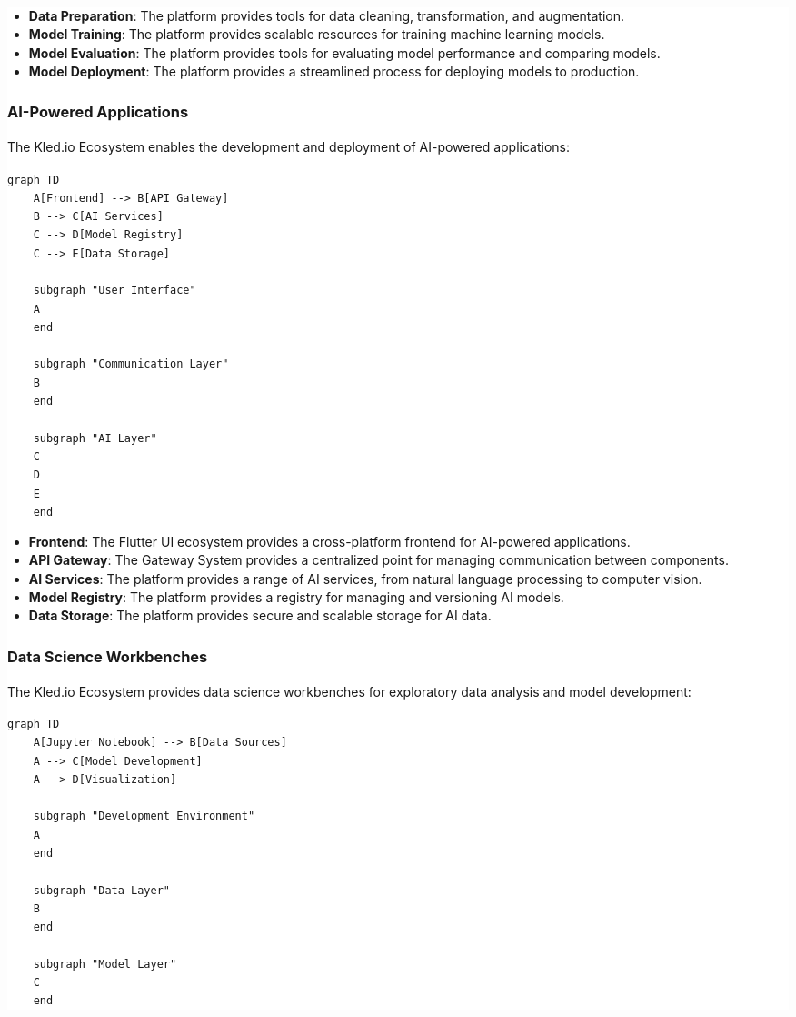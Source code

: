 - **Data Preparation**: The platform provides tools for data cleaning, transformation, and augmentation.
- **Model Training**: The platform provides scalable resources for training machine learning models.
- **Model Evaluation**: The platform provides tools for evaluating model performance and comparing models.
- **Model Deployment**: The platform provides a streamlined process for deploying models to production.

### AI-Powered Applications

The Kled.io Ecosystem enables the development and deployment of AI-powered applications:

```mermaid
graph TD
    A[Frontend] --> B[API Gateway]
    B --> C[AI Services]
    C --> D[Model Registry]
    C --> E[Data Storage]

    subgraph "User Interface"
    A
    end

    subgraph "Communication Layer"
    B
    end

    subgraph "AI Layer"
    C
    D
    E
    end
```

- **Frontend**: The Flutter UI ecosystem provides a cross-platform frontend for AI-powered applications.
- **API Gateway**: The Gateway System provides a centralized point for managing communication between components.
- **AI Services**: The platform provides a range of AI services, from natural language processing to computer vision.
- **Model Registry**: The platform provides a registry for managing and versioning AI models.
- **Data Storage**: The platform provides secure and scalable storage for AI data.

### Data Science Workbenches

The Kled.io Ecosystem provides data science workbenches for exploratory data analysis and model development:

```mermaid
graph TD
    A[Jupyter Notebook] --> B[Data Sources]
    A --> C[Model Development]
    A --> D[Visualization]

    subgraph "Development Environment"
    A
    end

    subgraph "Data Layer"
    B
    end

    subgraph "Model Layer"
    C
    end
```